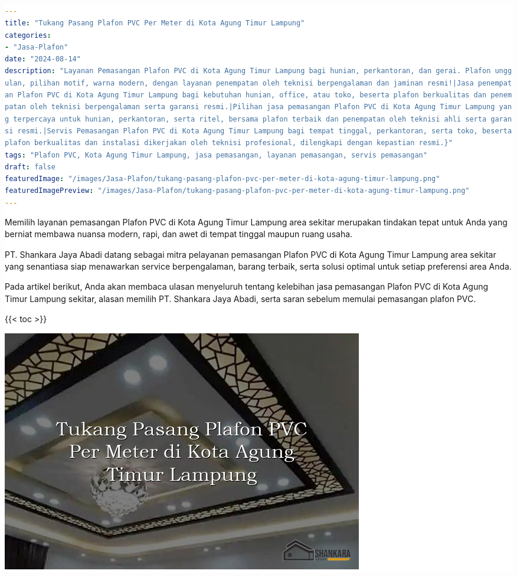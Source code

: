 ```yaml
---
title: "Tukang Pasang Plafon PVC Per Meter di Kota Agung Timur Lampung"
categories:
- "Jasa-Plafon"
date: "2024-08-14"
description: "Layanan Pemasangan Plafon PVC di Kota Agung Timur Lampung bagi hunian, perkantoran, dan gerai. Plafon unggulan, pilihan motif, warna modern, dengan layanan penempatan oleh teknisi berpengalaman dan jaminan resmi!|Jasa penempatan Plafon PVC di Kota Agung Timur Lampung bagi kebutuhan hunian, office, atau toko, beserta plafon berkualitas dan penempatan oleh teknisi berpengalaman serta garansi resmi.|Pilihan jasa pemasangan Plafon PVC di Kota Agung Timur Lampung yang terpercaya untuk hunian, perkantoran, serta ritel, bersama plafon terbaik dan penempatan oleh teknisi ahli serta garansi resmi.|Servis Pemasangan Plafon PVC di Kota Agung Timur Lampung bagi tempat tinggal, perkantoran, serta toko, beserta plafon berkualitas dan instalasi dikerjakan oleh teknisi profesional, dilengkapi dengan kepastian resmi.}"
tags: "Plafon PVC, Kota Agung Timur Lampung, jasa pemasangan, layanan pemasangan, servis pemasangan"
draft: false
featuredImage: "/images/Jasa-Plafon/tukang-pasang-plafon-pvc-per-meter-di-kota-agung-timur-lampung.png"
featuredImagePreview: "/images/Jasa-Plafon/tukang-pasang-plafon-pvc-per-meter-di-kota-agung-timur-lampung.png"
---
```


Memilih layanan pemasangan Plafon PVC di Kota Agung Timur Lampung area sekitar merupakan tindakan tepat untuk Anda yang berniat membawa nuansa modern, rapi, dan awet di tempat tinggal maupun ruang usaha.

PT. Shankara Jaya Abadi datang sebagai mitra pelayanan pemasangan Plafon PVC di Kota Agung Timur Lampung area sekitar yang senantiasa siap menawarkan service berpengalaman, barang terbaik, serta solusi optimal untuk setiap preferensi area Anda.

Pada artikel berikut, Anda akan membaca ulasan menyeluruh tentang kelebihan jasa pemasangan Plafon PVC di Kota Agung Timur Lampung sekitar, alasan memilih PT. Shankara Jaya Abadi, serta saran sebelum memulai pemasangan plafon PVC.

{{< toc >}}

![Tukang Pasang Plafon PVC Per Meter di Kota Agung Timur Lampung](/images/Jasa-Plafon/Tukang-Pasang-Plafon-PVC-Per-Meter-di-Kota-Agung-Timur-Lampung.png)
